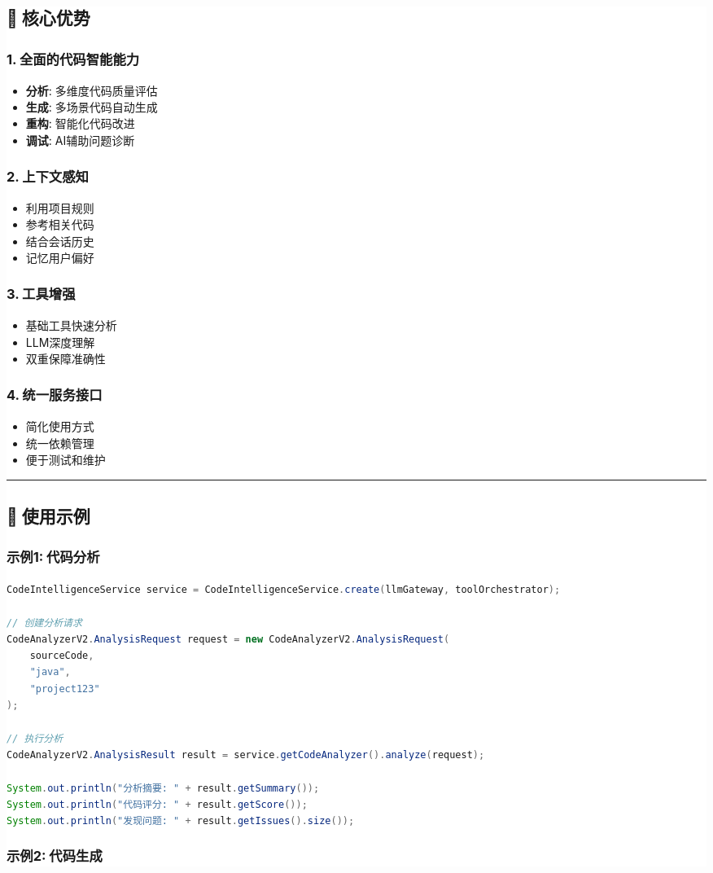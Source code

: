 ## 🎯 核心优势

### 1. 全面的代码智能能力
- **分析**: 多维度代码质量评估
- **生成**: 多场景代码自动生成
- **重构**: 智能化代码改进
- **调试**: AI辅助问题诊断

### 2. 上下文感知
- 利用项目规则
- 参考相关代码
- 结合会话历史
- 记忆用户偏好

### 3. 工具增强
- 基础工具快速分析
- LLM深度理解
- 双重保障准确性

### 4. 统一服务接口
- 简化使用方式
- 统一依赖管理
- 便于测试和维护

---

## 📖 使用示例

### 示例1: 代码分析

```java
CodeIntelligenceService service = CodeIntelligenceService.create(llmGateway, toolOrchestrator);

// 创建分析请求
CodeAnalyzerV2.AnalysisRequest request = new CodeAnalyzerV2.AnalysisRequest(
    sourceCode, 
    "java", 
    "project123"
);

// 执行分析
CodeAnalyzerV2.AnalysisResult result = service.getCodeAnalyzer().analyze(request);

System.out.println("分析摘要: " + result.getSummary());
System.out.println("代码评分: " + result.getScore());
System.out.println("发现问题: " + result.getIssues().size());
```

### 示例2: 代码生成

